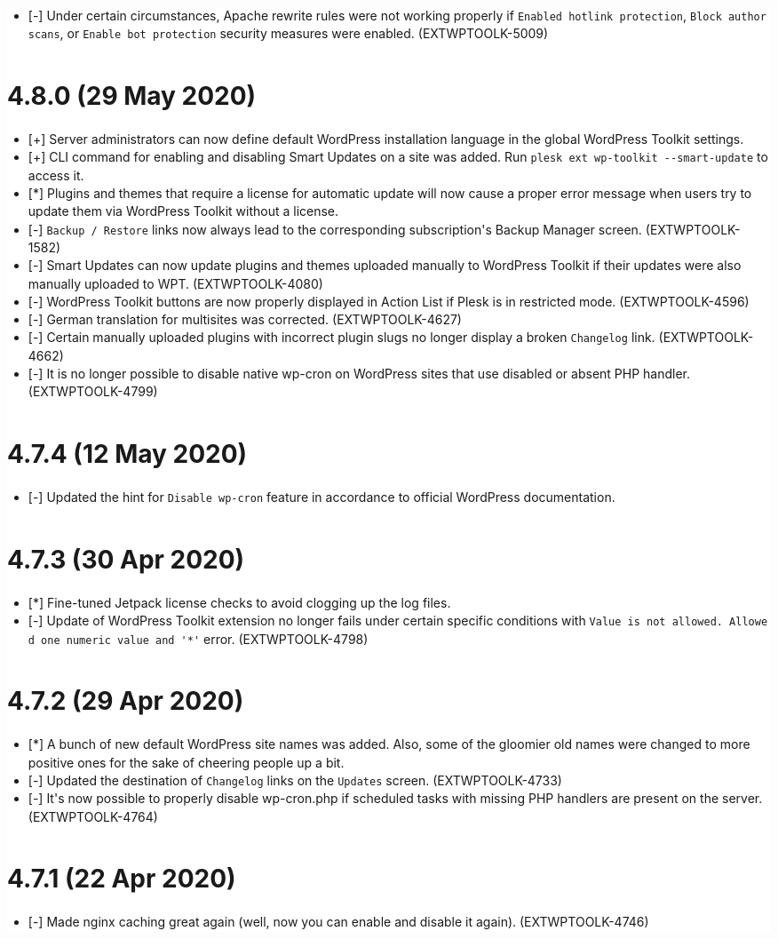 * [-] Under certain circumstances, Apache rewrite rules were not working properly if `Enabled hotlink protection`, `Block author scans`, or `Enable bot protection` security measures were enabled. (EXTWPTOOLK-5009)

# 4.8.0 (29 May 2020)

* [+] Server administrators can now define default WordPress installation language in the global WordPress Toolkit settings.
* [+] CLI command for enabling and disabling Smart Updates on a site was added. Run `plesk ext wp-toolkit --smart-update` to access it.
* [*] Plugins and themes that require a license for automatic update will now cause a proper error message when users try to update them via WordPress Toolkit without a license.
* [-] `Backup / Restore` links now always lead to the corresponding subscription's Backup Manager screen. (EXTWPTOOLK-1582)
* [-] Smart Updates can now update plugins and themes uploaded manually to WordPress Toolkit if their updates were also manually uploaded to WPT. (EXTWPTOOLK-4080)
* [-] WordPress Toolkit buttons are now properly displayed in Action List if Plesk is in restricted mode. (EXTWPTOOLK-4596)
* [-] German translation for multisites was corrected. (EXTWPTOOLK-4627)
* [-] Certain manually uploaded plugins with incorrect plugin slugs no longer display a broken `Changelog` link. (EXTWPTOOLK-4662)
* [-] It is no longer possible to disable native wp-cron on WordPress sites that use disabled or absent PHP handler. (EXTWPTOOLK-4799)

# 4.7.4 (12 May 2020)

* [-] Updated the hint for `Disable wp-cron` feature in accordance to official WordPress documentation.

# 4.7.3 (30 Apr 2020)

* [*] Fine-tuned Jetpack license checks to avoid clogging up the log files.
* [-] Update of WordPress Toolkit extension no longer fails under certain specific conditions with `Value is not allowed. Allowed one numeric value and '*'` error. (EXTWPTOOLK-4798)

# 4.7.2 (29 Apr 2020)

* [*] A bunch of new default WordPress site names was added. Also, some of the gloomier old names were changed to more positive ones for the sake of cheering people up a bit.
* [-] Updated the destination of `Changelog` links on the `Updates` screen. (EXTWPTOOLK-4733)
* [-] It's now possible to properly disable wp-cron.php if scheduled tasks with missing PHP handlers are present on the server. (EXTWPTOOLK-4764)

# 4.7.1 (22 Apr 2020)

* [-] Made nginx caching great again (well, now you can enable and disable it again). (EXTWPTOOLK-4746)
